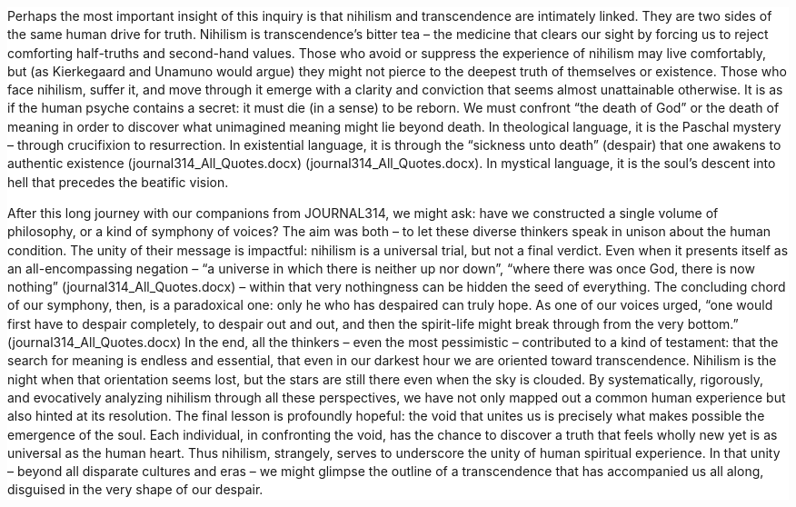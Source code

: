 Perhaps the most important insight of this inquiry is that nihilism and transcendence are intimately linked. They are two sides of the same human drive for truth. Nihilism is transcendence’s bitter tea – the medicine that clears our sight by forcing us to reject comforting half-truths and second-hand values. Those who avoid or suppress the experience of nihilism may live comfortably, but (as Kierkegaard and Unamuno would argue) they might not pierce to the deepest truth of themselves or existence. Those who face nihilism, suffer it, and move through it emerge with a clarity and conviction that seems almost unattainable otherwise. It is as if the human psyche contains a secret: it must die (in a sense) to be reborn. We must confront “the death of God” or the death of meaning in order to discover what unimagined meaning might lie beyond death. In theological language, it is the Paschal mystery – through crucifixion to resurrection. In existential language, it is through the “sickness unto death” (despair) that one awakens to authentic existence (journal314_All_Quotes.docx) (journal314_All_Quotes.docx). In mystical language, it is the soul’s descent into hell that precedes the beatific vision.

After this long journey with our companions from JOURNAL314, we might ask: have we constructed a single volume of philosophy, or a kind of symphony of voices? The aim was both – to let these diverse thinkers speak in unison about the human condition. The unity of their message is impactful: nihilism is a universal trial, but not a final verdict. Even when it presents itself as an all-encompassing negation – “a universe in which there is neither up nor down”, “where there was once God, there is now nothing” (journal314_All_Quotes.docx) – within that very nothingness can be hidden the seed of everything. The concluding chord of our symphony, then, is a paradoxical one: only he who has despaired can truly hope. As one of our voices urged, “one would first have to despair completely, to despair out and out, and then the spirit-life might break through from the very bottom.” (journal314_All_Quotes.docx) In the end, all the thinkers – even the most pessimistic – contributed to a kind of testament: that the search for meaning is endless and essential, that even in our darkest hour we are oriented toward transcendence. Nihilism is the night when that orientation seems lost, but the stars are still there even when the sky is clouded. By systematically, rigorously, and evocatively analyzing nihilism through all these perspectives, we have not only mapped out a common human experience but also hinted at its resolution. The final lesson is profoundly hopeful: the void that unites us is precisely what makes possible the emergence of the soul. Each individual, in confronting the void, has the chance to discover a truth that feels wholly new yet is as universal as the human heart. Thus nihilism, strangely, serves to underscore the unity of human spiritual experience. In that unity – beyond all disparate cultures and eras – we might glimpse the outline of a transcendence that has accompanied us all along, disguised in the very shape of our despair.